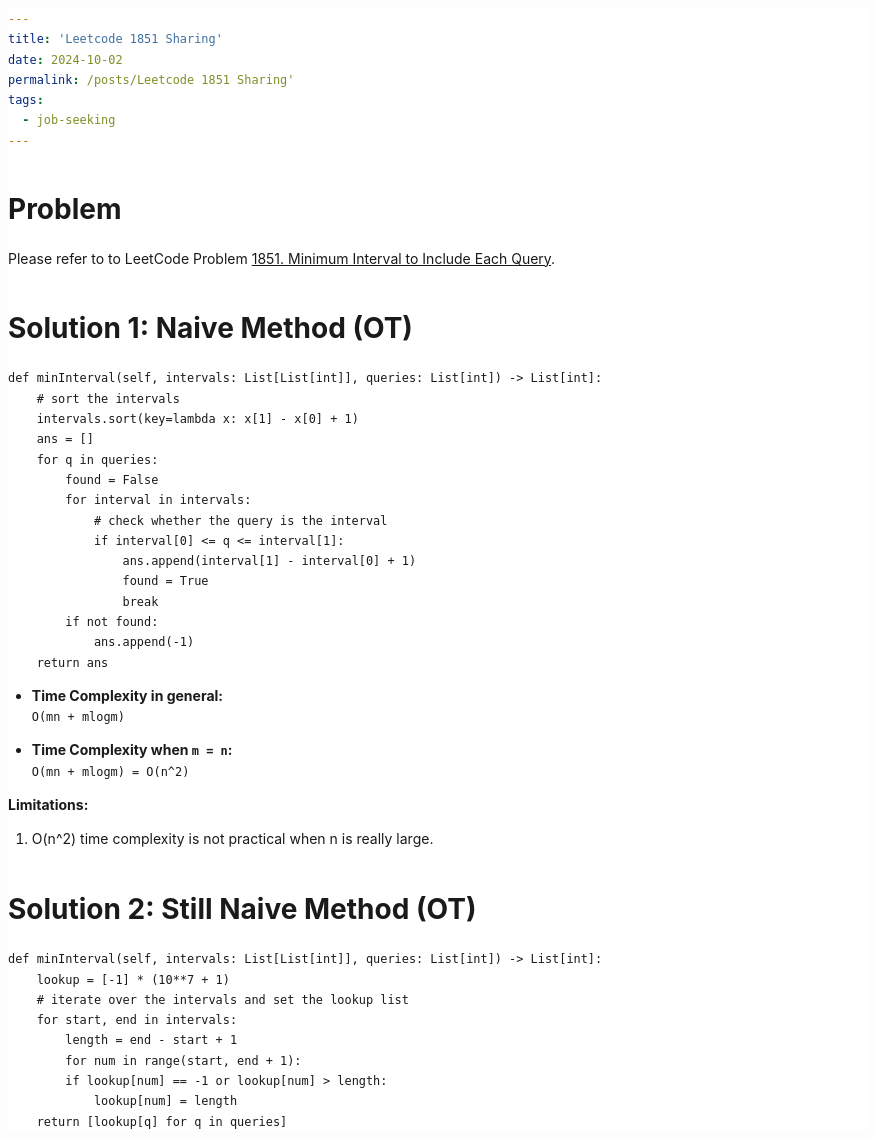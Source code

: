 ```yaml
---
title: 'Leetcode 1851 Sharing'
date: 2024-10-02
permalink: /posts/Leetcode 1851 Sharing'
tags:
  - job-seeking
---
```


# Problem

Please refer to to LeetCode Problem [1851. Minimum Interval to Include Each Query](https://leetcode.com/problems/minimum-interval-to-include-each-query/).

# Solution 1: Naive Method (OT)

    def minInterval(self, intervals: List[List[int]], queries: List[int]) -> List[int]:
	    # sort the intervals
	    intervals.sort(key=lambda x: x[1] - x[0] + 1)
	    ans = []
	    for q in queries:
	        found = False
	        for interval in intervals:
	            # check whether the query is the interval
	            if interval[0] <= q <= interval[1]:
	                ans.append(interval[1] - interval[0] + 1)
	                found = True
	                break
	        if not found:
	            ans.append(-1)
	    return ans


-   **Time Complexity in general:**  
    `O(mn + mlogm)`

-   **Time Complexity when `m = n`:**  
    `O(mn + mlogm) = O(n^2)`

**Limitations:** 
1. O(n^2) time complexity is not practical when n is really large.

# Solution 2: Still Naive Method (OT)

    def minInterval(self, intervals: List[List[int]], queries: List[int]) -> List[int]:
	    lookup = [-1] * (10**7 + 1)
	    # iterate over the intervals and set the lookup list
	    for start, end in intervals:
		    length = end - start + 1
		    for num in range(start, end + 1):
		    if lookup[num] == -1 or lookup[num] > length:
			    lookup[num] = length
		return [lookup[q] for q in queries]
